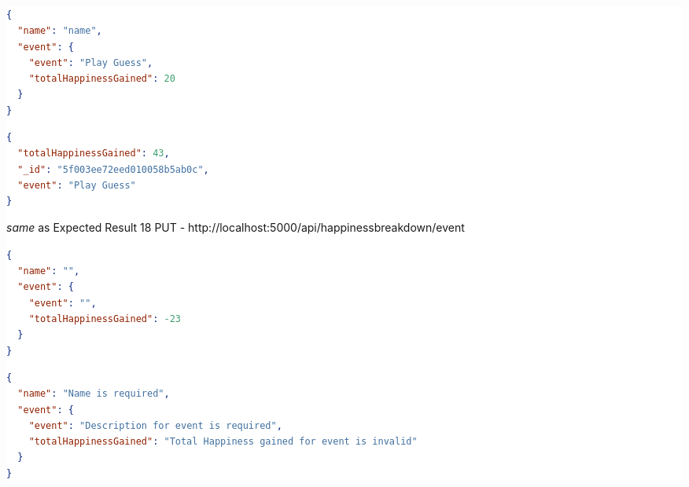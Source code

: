   ```json
  {
    "name": "name",
    "event": {
      "event": "Play Guess",
      "totalHappinessGained": 20
    }
  }
  ```

  </td>
  <td>

  ```json
  {
    "totalHappinessGained": 43,
    "_id": "5f003ee72eed010058b5ab0c",
    "event": "Play Guess"
  }
  ```

  </td>
  <td>
  <i>same</i> as Expected Result
  </td>
  <td></td>
  </tr>

  <tr>
  <td>
  18
  </td>
  <td>
  PUT - http://localhost:5000/api/happinessbreakdown/event
  </td>
  <td>

  ```json
  {
    "name": "",
    "event": {
      "event": "",
      "totalHappinessGained": -23
    }
  }
  ```

  </td>
  <td>

  ```json
  {
    "name": "Name is required",
    "event": {
      "event": "Description for event is required",
      "totalHappinessGained": "Total Happiness gained for event is invalid"
    }
  }
  ```
